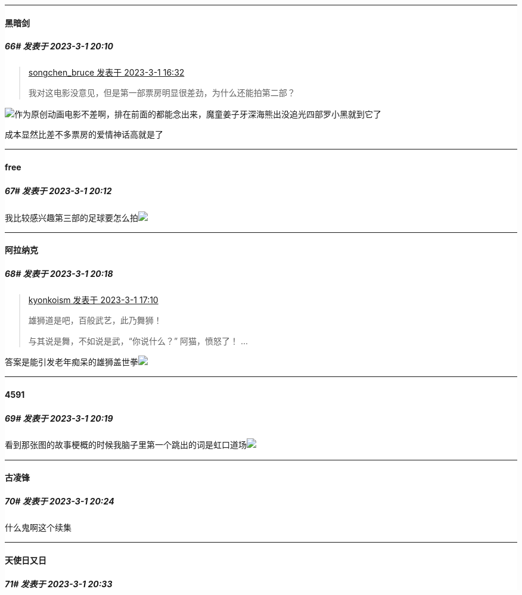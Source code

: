 *****

####  黑暗剑  
##### 66#       发表于 2023-3-1 20:10

<blockquote><a href="httphttps://bbs.saraba1st.com/2b/forum.php?mod=redirect&amp;goto=findpost&amp;pid=59928259&amp;ptid=2121964" target="_blank">songchen_bruce 发表于 2023-3-1 16:32</a>

我对这电影没意见，但是第一部票房明显很差劲，为什么还能拍第二部？</blockquote>
<img src="https://static.saraba1st.com/image/smiley/face2017/106.png" referrerpolicy="no-referrer">作为原创动画电影不差啊，排在前面的都能念出来，魔童姜子牙深海熊出没追光四部罗小黑就到它了

成本显然比差不多票房的爱情神话高就是了

*****

####  free  
##### 67#       发表于 2023-3-1 20:12

我比较感兴趣第三部的足球要怎么拍<img src="https://static.saraba1st.com/image/smiley/face2017/050.png" referrerpolicy="no-referrer">


*****

####  阿拉纳克  
##### 68#       发表于 2023-3-1 20:18

<blockquote><a href="httphttps://bbs.saraba1st.com/2b/forum.php?mod=redirect&amp;goto=findpost&amp;pid=59928745&amp;ptid=2121964" target="_blank">kyonkoism 发表于 2023-3-1 17:10</a>

雄狮道是吧，百般武艺，此乃舞狮！

与其说是舞，不如说是武，“你说什么？” 阿猫，愤怒了！ ...</blockquote>
答案是能引发老年痴呆的雄狮盖世拳<img src="https://static.saraba1st.com/image/smiley/face2017/220.png" referrerpolicy="no-referrer">

*****

####  4591  
##### 69#       发表于 2023-3-1 20:19

看到那张图的故事梗概的时候我脑子里第一个跳出的词是虹口道场<img src="https://static.saraba1st.com/image/smiley/face2017/067.png" referrerpolicy="no-referrer">


*****

####  古凌锋  
##### 70#       发表于 2023-3-1 20:24

什么鬼啊这个续集


*****

####  天使日又日  
##### 71#       发表于 2023-3-1 20:33
